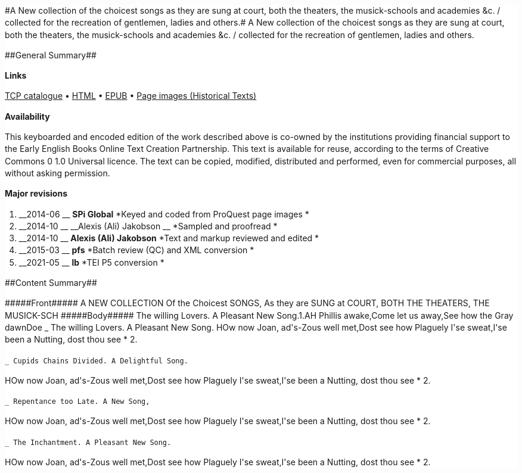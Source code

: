 #A New collection of the choicest songs as they are sung at court, both the theaters, the musick-schools and academies &c. / collected for the recreation of gentlemen, ladies and others.#
A New collection of the choicest songs as they are sung at court, both the theaters, the musick-schools and academies &c. / collected for the recreation of gentlemen, ladies and others.

##General Summary##

**Links**

[TCP catalogue](http://www.ota.ox.ac.uk/tcp/)  • 
[HTML](http://tei.it.ox.ac.uk/tcp/Texts-HTML/free/A52/A52903.html)  • 
[EPUB](http://tei.it.ox.ac.uk/tcp/Texts-EPUB/free/A52/A52903.epub) • 
[Page images (Historical Texts)](https://historicaltexts.jisc.ac.uk/eebo-12250416e)

**Availability**

This keyboarded and encoded edition of the work described above is co-owned by the
    institutions providing financial support to the Early English Books Online Text Creation
    Partnership. This text is available for reuse, according to the terms of  Creative Commons 0 1.0 Universal
    licence. The text can be copied, modified, distributed and performed, even for commercial
    purposes, all without asking permission.

**Major revisions**

1. __2014-06 __ __SPi Global__ *Keyed and coded from ProQuest page images *
1. __2014-10 __ __Alexis (Ali) Jakobson __ *Sampled and proofread *
1. __2014-10 __ __Alexis (Ali) Jakobson__ *Text and markup reviewed and edited *
1. __2015-03 __ __pfs__ *Batch review (QC) and XML conversion *
1. __2021-05 __ __lb__ *TEI P5 conversion *

##Content Summary##

#####Front#####
A NEW COLLECTION Of the Choicest SONGS, As they are SUNG at COURT, BOTH THE THEATERS, THE MUSICK-SCH
#####Body#####
The willing Lovers. A Pleasant New Song.1.AH Phillis awake,Come let us away,See how the Gray dawnDoe
    _ The willing Lovers. A Pleasant New Song.
HOw now Joan, ad's-Zous well met,Dost see how Plaguely I'se sweat,I'se been a Nutting, dost thou see
      * 2.

    _ Cupids Chains Divided. A Delightful Song.
HOw now Joan, ad's-Zous well met,Dost see how Plaguely I'se sweat,I'se been a Nutting, dost thou see
      * 2.

    _ Repentance too Late. A New Song,
HOw now Joan, ad's-Zous well met,Dost see how Plaguely I'se sweat,I'se been a Nutting, dost thou see
      * 2.

    _ The Inchantment. A Pleasant New Song.
HOw now Joan, ad's-Zous well met,Dost see how Plaguely I'se sweat,I'se been a Nutting, dost thou see
      * 2.
